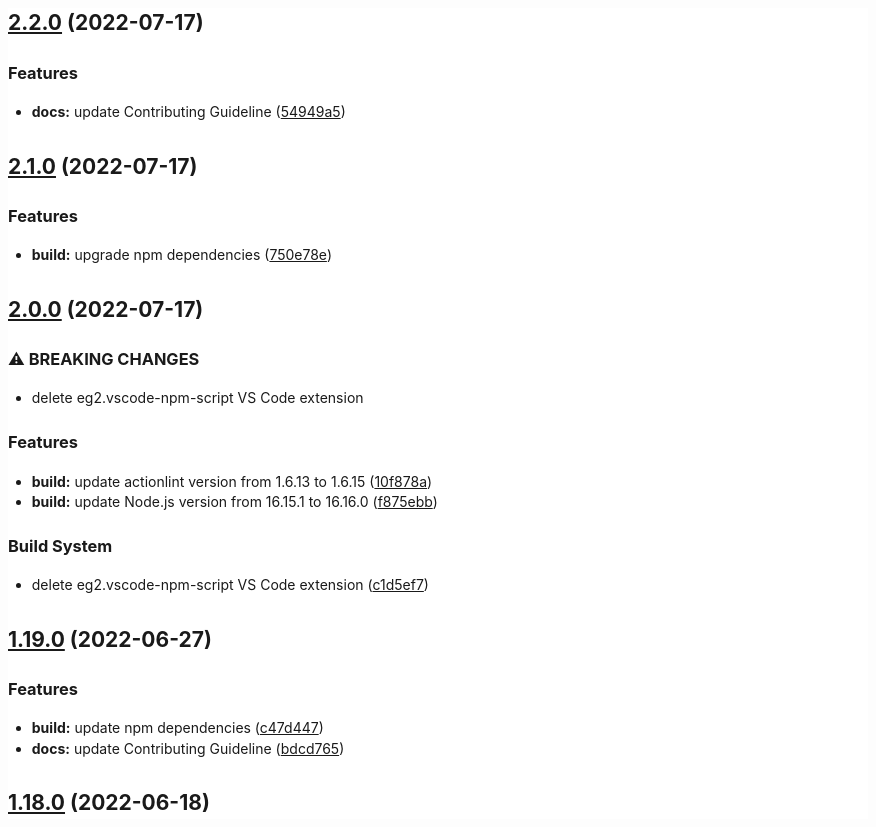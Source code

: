 ## [2.2.0](https://github.com/haru52/base_template/compare/v2.1.0...v2.2.0) (2022-07-17)


### Features

* **docs:** update Contributing Guideline ([54949a5](https://github.com/haru52/base_template/commit/54949a518b49160ef4f9fc160fa1ecb75750787d))

## [2.1.0](https://github.com/haru52/base_template/compare/v2.0.0...v2.1.0) (2022-07-17)


### Features

* **build:** upgrade npm dependencies ([750e78e](https://github.com/haru52/base_template/commit/750e78e62a5f7a64dbb91c277e39cfe6db8239d0))

## [2.0.0](https://github.com/haru52/base_template/compare/v1.19.0...v2.0.0) (2022-07-17)


### ⚠ BREAKING CHANGES

* delete eg2.vscode-npm-script VS Code extension

### Features

* **build:** update actionlint version from 1.6.13 to 1.6.15 ([10f878a](https://github.com/haru52/base_template/commit/10f878af63c56efc50b97049f571a3ce98fe0560))
* **build:** update Node.js version from 16.15.1 to 16.16.0 ([f875ebb](https://github.com/haru52/base_template/commit/f875ebb3e511f521f27e26a9a87be1159f121afc))


### Build System

* delete eg2.vscode-npm-script VS Code extension ([c1d5ef7](https://github.com/haru52/base_template/commit/c1d5ef79aed2295cedf6dc5d1dc7f1a8a706c15b))

## [1.19.0](https://github.com/haru52/base_template/compare/v1.18.0...v1.19.0) (2022-06-27)


### Features

* **build:** update npm dependencies ([c47d447](https://github.com/haru52/base_template/commit/c47d4471eeed1948c1e79ce9e13524cf173953e4))
* **docs:** update Contributing Guideline ([bdcd765](https://github.com/haru52/base_template/commit/bdcd765e185a4f16a694667e41e8bb219f7116bd))

## [1.18.0](https://github.com/haru52/base_template/compare/v1.17.0...v1.18.0) (2022-06-18)
